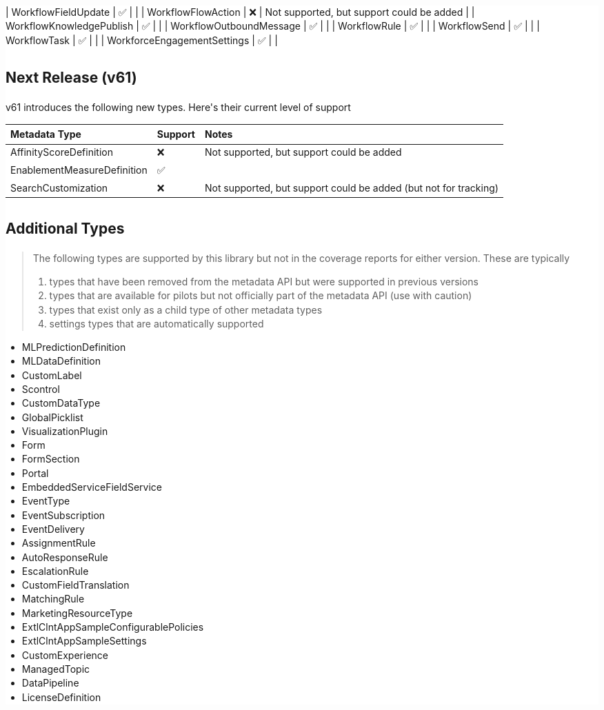 | WorkflowFieldUpdate                    | ✅      |                                                                  |
| WorkflowFlowAction                     | ❌      | Not supported, but support could be added                        |
| WorkflowKnowledgePublish               | ✅      |                                                                  |
| WorkflowOutboundMessage                | ✅      |                                                                  |
| WorkflowRule                           | ✅      |                                                                  |
| WorkflowSend                           | ✅      |                                                                  |
| WorkflowTask                           | ✅      |                                                                  |
| WorkforceEngagementSettings            | ✅      |                                                                  |

## Next Release (v61)

v61 introduces the following new types. Here's their current level of support

| Metadata Type               | Support | Notes                                                            |
| :-------------------------- | :------ | :--------------------------------------------------------------- |
| AffinityScoreDefinition     | ❌      | Not supported, but support could be added                        |
| EnablementMeasureDefinition | ✅      |                                                                  |
| SearchCustomization         | ❌      | Not supported, but support could be added (but not for tracking) |

## Additional Types

> The following types are supported by this library but not in the coverage reports for either version. These are typically
>
> 1. types that have been removed from the metadata API but were supported in previous versions
> 1. types that are available for pilots but not officially part of the metadata API (use with caution)
> 1. types that exist only as a child type of other metadata types
> 1. settings types that are automatically supported

- MLPredictionDefinition
- MLDataDefinition
- CustomLabel
- Scontrol
- CustomDataType
- GlobalPicklist
- VisualizationPlugin
- Form
- FormSection
- Portal
- EmbeddedServiceFieldService
- EventType
- EventSubscription
- EventDelivery
- AssignmentRule
- AutoResponseRule
- EscalationRule
- CustomFieldTranslation
- MatchingRule
- MarketingResourceType
- ExtlClntAppSampleConfigurablePolicies
- ExtlClntAppSampleSettings
- CustomExperience
- ManagedTopic
- DataPipeline
- LicenseDefinition